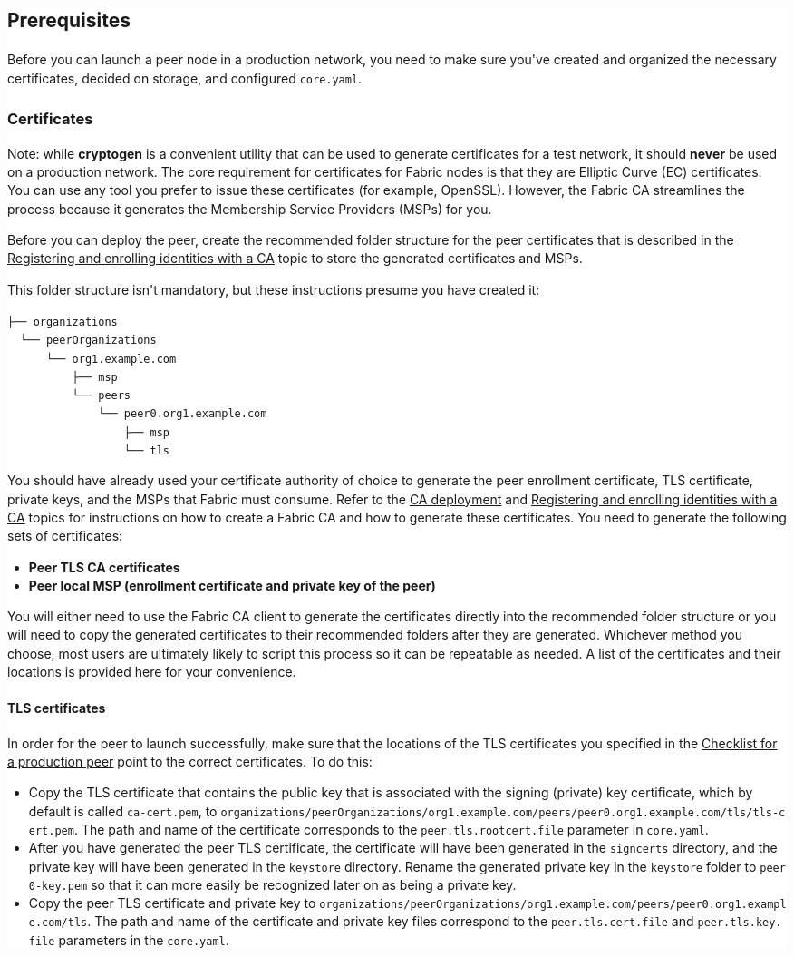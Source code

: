 ## Prerequisites

Before you can launch a peer node in a production network, you need to make sure you've created and organized the necessary certificates, decided on storage, and configured `core.yaml`.

### Certificates

Note: while **cryptogen** is a convenient utility that can be used to generate certificates for a test network, it should **never** be used on a production network. The core requirement for certificates for Fabric nodes is that they are Elliptic Curve (EC) certificates. You can use any tool you prefer to issue these certificates (for example, OpenSSL). However, the Fabric CA streamlines the process because it generates the Membership Service Providers (MSPs) for you.

Before you can deploy the peer, create the recommended folder structure for the peer certificates that is described in the [Registering and enrolling identities with a CA](https://hyperledger-fabric-ca.readthedocs.io/en/release-1.4/deployguide/use_CA.html) topic to store the generated certificates and MSPs.

This folder structure isn't mandatory, but these instructions presume you have created it:
```
├── organizations
  └── peerOrganizations
      └── org1.example.com
          ├── msp
          └── peers
              └── peer0.org1.example.com
                  ├── msp
                  └── tls
```

You should have already used your certificate authority of choice to generate the peer enrollment certificate, TLS certificate, private keys, and the MSPs that Fabric must consume. Refer to the [CA deployment](https://hyperledger-fabric-ca.readthedocs.io/en/release-1.4/deployguide/cadeploy.html) and [Registering and enrolling identities with a CA](https://hyperledger-fabric-ca.readthedocs.io/en/release-1.4/deployguide/use_CA.html) topics for instructions on how to create a Fabric CA and how to generate these certificates. You need to generate the following sets of certificates:
  - **Peer TLS CA certificates**
  - **Peer local MSP (enrollment certificate and private key of the peer)**

You will either need to use the Fabric CA client to generate the certificates directly into the recommended folder structure or you will need to copy the generated certificates to their recommended folders after they are generated. Whichever method you choose, most users are ultimately likely to script this process so it can be repeatable as needed. A list of the certificates and their locations is provided here for your convenience.

#### TLS certificates

In order for the peer to launch successfully, make sure that the locations of the TLS certificates you specified in the [Checklist for a production peer](./peerchecklist.html) point to the correct certificates. To do this:

- Copy the TLS certificate that contains the public key that is associated with the signing (private) key certificate, which by default is called `ca-cert.pem`, to `organizations/peerOrganizations/org1.example.com/peers/peer0.org1.example.com/tls/tls-cert.pem`. The path and name of the certificate corresponds to the `peer.tls.rootcert.file` parameter in `core.yaml`.
- After you have generated the peer TLS certificate, the certificate will have been generated in the `signcerts` directory, and the private key will have been generated in the `keystore` directory. Rename the generated private key in the `keystore` folder to `peer0-key.pem` so that it can more easily be recognized later on as being a private key.
- Copy the peer TLS certificate and private key to `organizations/peerOrganizations/org1.example.com/peers/peer0.org1.example.com/tls`. The path and name of the certificate and private key files correspond to the `peer.tls.cert.file` and `peer.tls.key.file` parameters in the `core.yaml`.